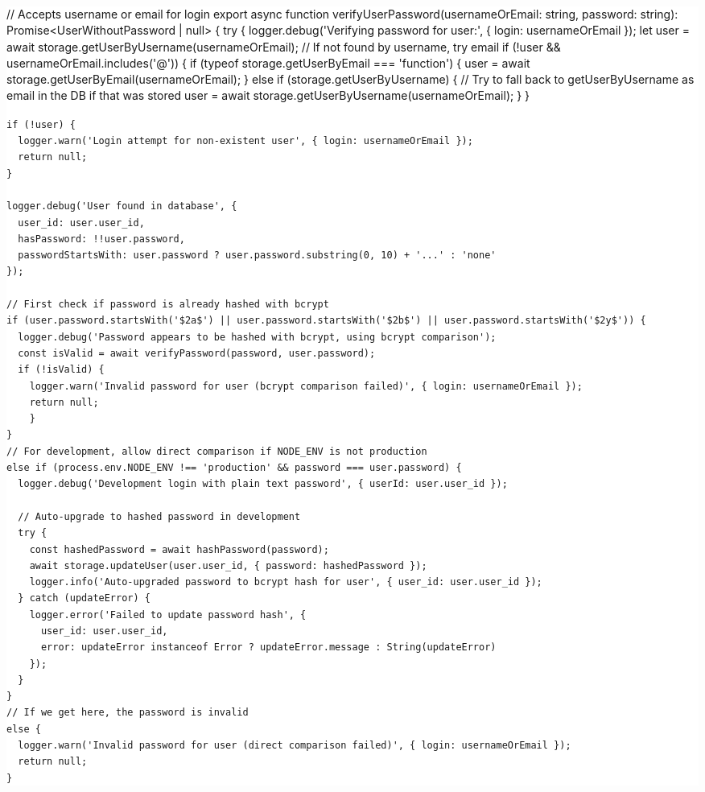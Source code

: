 // Accepts username or email for login
export async function verifyUserPassword(usernameOrEmail: string, password: string): Promise<UserWithoutPassword | null> {
  try {
    logger.debug('Verifying password for user:', { login: usernameOrEmail });
    let user = await storage.getUserByUsername(usernameOrEmail);
    // If not found by username, try email
    if (!user && usernameOrEmail.includes('@')) {
      if (typeof storage.getUserByEmail === 'function') {
        user = await storage.getUserByEmail(usernameOrEmail);
      } else if (storage.getUserByUsername) {
        // Try to fall back to getUserByUsername as email in the DB if that was stored
        user = await storage.getUserByUsername(usernameOrEmail);
      }
    }

    if (!user) {
      logger.warn('Login attempt for non-existent user', { login: usernameOrEmail });
      return null;
    }

    logger.debug('User found in database', { 
      user_id: user.user_id, 
      hasPassword: !!user.password,
      passwordStartsWith: user.password ? user.password.substring(0, 10) + '...' : 'none'
    });

    // First check if password is already hashed with bcrypt
    if (user.password.startsWith('$2a$') || user.password.startsWith('$2b$') || user.password.startsWith('$2y$')) {
      logger.debug('Password appears to be hashed with bcrypt, using bcrypt comparison');
      const isValid = await verifyPassword(password, user.password);
      if (!isValid) {
        logger.warn('Invalid password for user (bcrypt comparison failed)', { login: usernameOrEmail });
        return null;
        }
    } 
    // For development, allow direct comparison if NODE_ENV is not production
    else if (process.env.NODE_ENV !== 'production' && password === user.password) {
      logger.debug('Development login with plain text password', { userId: user.user_id });
      
      // Auto-upgrade to hashed password in development
      try {
        const hashedPassword = await hashPassword(password);
        await storage.updateUser(user.user_id, { password: hashedPassword });
        logger.info('Auto-upgraded password to bcrypt hash for user', { user_id: user.user_id });
      } catch (updateError) {
        logger.error('Failed to update password hash', { 
          user_id: user.user_id, 
          error: updateError instanceof Error ? updateError.message : String(updateError) 
        });
      }
    } 
    // If we get here, the password is invalid
    else {
      logger.warn('Invalid password for user (direct comparison failed)', { login: usernameOrEmail });
      return null;
    }
